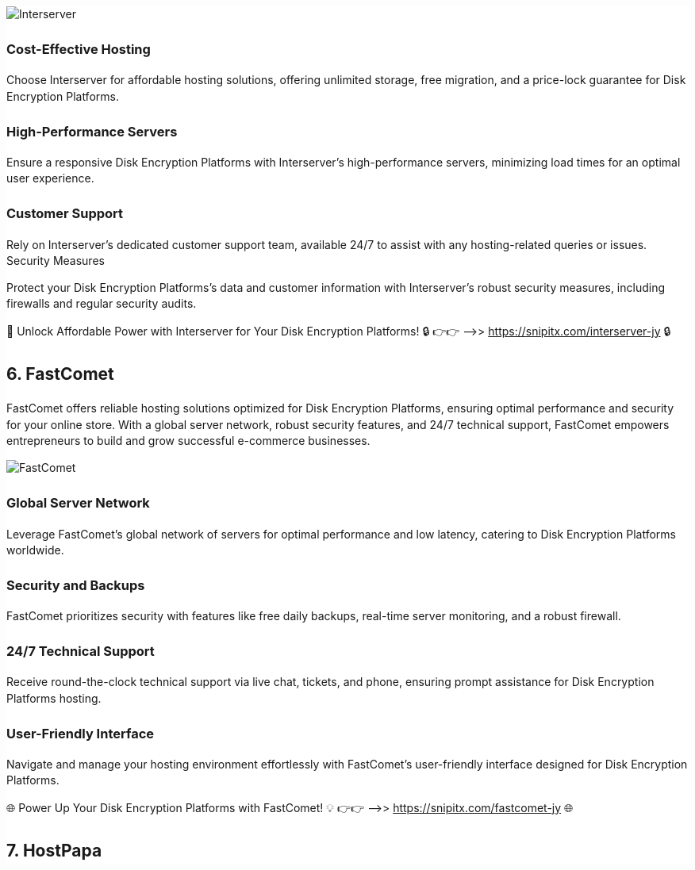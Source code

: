 ![Interserver](https://i.imgur.com/OM5dOEW.jpeg "Interserver Hosting")

### Cost-Effective Hosting
Choose Interserver for affordable hosting solutions, offering unlimited storage, free migration, and a price-lock guarantee for Disk Encryption Platforms.

### High-Performance Servers
Ensure a responsive Disk Encryption Platforms with Interserver’s high-performance servers, minimizing load times for an optimal user experience.

### Customer Support
Rely on Interserver’s dedicated customer support team, available 24/7 to assist with any hosting-related queries or issues.
Security Measures

Protect your Disk Encryption Platforms’s data and customer information with Interserver’s robust security measures, including firewalls and regular security audits.

💸 Unlock Affordable Power with Interserver for Your Disk Encryption Platforms! 🔒
👉👉 -->> https://snipitx.com/interserver-jy 🔒

## 6. FastComet

FastComet offers reliable hosting solutions optimized for Disk Encryption Platforms, ensuring optimal performance and security for your online store. With a global server network, robust security features, and 24/7 technical support, FastComet empowers entrepreneurs to build and grow successful e-commerce businesses.

![FastComet](https://i.imgur.com/7qgXuWp.png "FastComet Hosting")

### Global Server Network
Leverage FastComet’s global network of servers for optimal performance and low latency, catering to Disk Encryption Platforms worldwide.

### Security and Backups
FastComet prioritizes security with features like free daily backups, real-time server monitoring, and a robust firewall.

### 24/7 Technical Support
Receive round-the-clock technical support via live chat, tickets, and phone, ensuring prompt assistance for Disk Encryption Platforms hosting.

### User-Friendly Interface
Navigate and manage your hosting environment effortlessly with FastComet’s user-friendly interface designed for Disk Encryption Platforms.

🌐 Power Up Your Disk Encryption Platforms with FastComet! 💡
👉👉 -->> https://snipitx.com/fastcomet-jy 🌐

## 7. HostPapa
